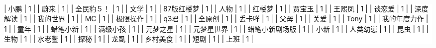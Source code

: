 | 小鹏 | 1 |
| 蔚来 | 1 |
| 全民豹５！ | 1 |
| 文学 | 1 |
| 87版红楼梦 | 1 |
| 人物 | 1 |
| 红楼梦 | 1 |
| 贾宝玉 | 1 |
| 王熙凤 | 1 |
| 谈恋爱 | 1 |
| 深度解读 | 1 |
| 我的世界 | 1 |
| MC | 1 |
| 极限操作 | 1 |
| q3君 | 1 |
| 全原创 | 1 |
| 丢卡咩 | 1 |
| 父母 | 1 |
| 关爱 | 1 |
| Tony | 1 |
| 我的年度力作 | 1 |
| 童年 | 1 |
| 蜡笔小新 | 1 |
| 满级小孩 | 1 |
| 元梦之星 | 1 |
| 元梦星世界 | 1 |
| 蜡笔小新剧场版 | 1 |
| 小新 | 1 |
| 人类幼崽 | 1 |
| 昆虫 | 1 |
| 生物 | 1 |
| 水老鳖 | 1 |
| 探秘 | 1 |
| 龙虱 | 1 |
| 乡村美食 | 1 |
| 短剧 | 1 |
| 上班 | 1 |
